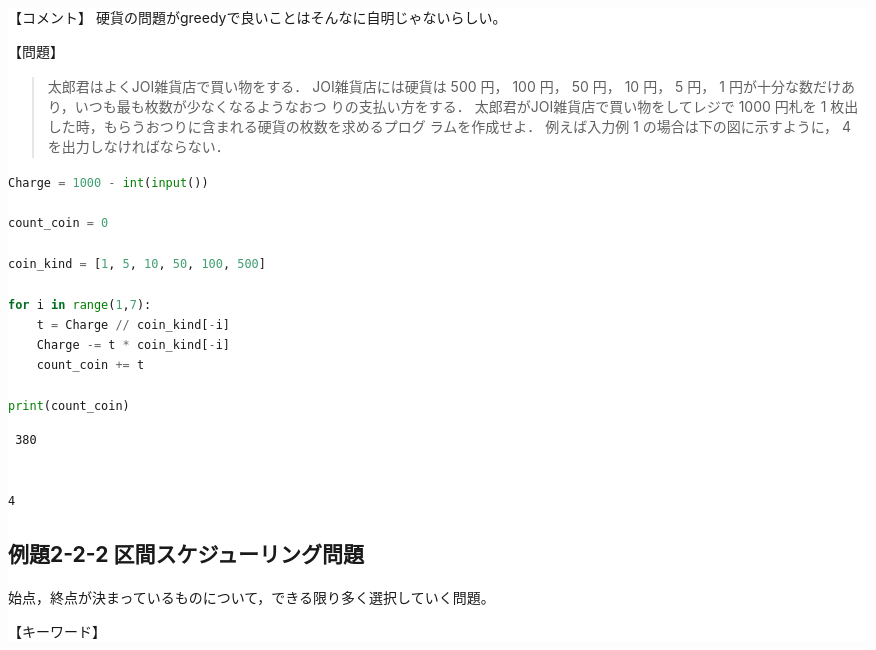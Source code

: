【コメント】
硬貨の問題がgreedyで良いことはそんなに自明じゃないらしい。

【問題】

> 太郎君はよくJOI雑貨店で買い物をする． JOI雑貨店には硬貨は 
500
 円， 
100
 円， 
50
 円， 
10
 円， 
5
 円， 
1
 円が十分な数だけあり，いつも最も枚数が少なくなるようなおつ りの支払い方をする． 太郎君がJOI雑貨店で買い物をしてレジで 
1000
 円札を 
1
 枚出した時，もらうおつりに含まれる硬貨の枚数を求めるプログ ラムを作成せよ．
例えば入力例 
1
 の場合は下の図に示すように， 
4
 を出力しなければならない．


```python
Charge = 1000 - int(input())

count_coin = 0

coin_kind = [1, 5, 10, 50, 100, 500]

for i in range(1,7):
    t = Charge // coin_kind[-i]
    Charge -= t * coin_kind[-i]
    count_coin += t

print(count_coin)
```

     380


    4


## 例題2-2-2 区間スケジューリング問題

始点，終点が決まっているものについて，できる限り多く選択していく問題。

【キーワード】

